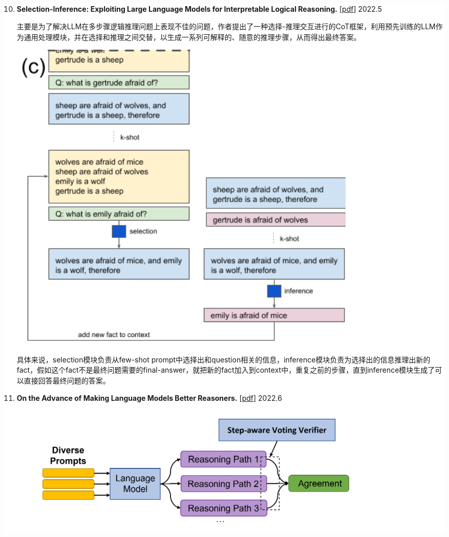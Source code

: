 10. **Selection-Inference: Exploiting Large Language Models for Interpretable Logical Reasoning.** [[pdf](https://arxiv.org/abs/2205.09712)] 2022.5

    主要是为了解决LLM在多步骤逻辑推理问题上表现不佳的问题，作者提出了一种选择-推理交互进行的CoT框架，利用预先训练的LLM作为通用处理模块，并在选择和推理之间交替，以生成一系列可解释的、随意的推理步骤，从而得出最终答案。

    ![](pic\19.png)

    具体来说，selection模块负责从few-shot prompt中选择出和question相关的信息，inference模块负责为选择出的信息推理出新的fact，假如这个fact不是最终问题需要的final-answer，就把新的fact加入到context中，重复之前的步骤，直到inference模块生成了可以直接回答最终问题的答案。

11. **On the Advance of Making Language Models Better Reasoners.** [[pdf](https://arxiv.org/abs/2206.02336)] 2022.6

    ![](pic\5.png)
